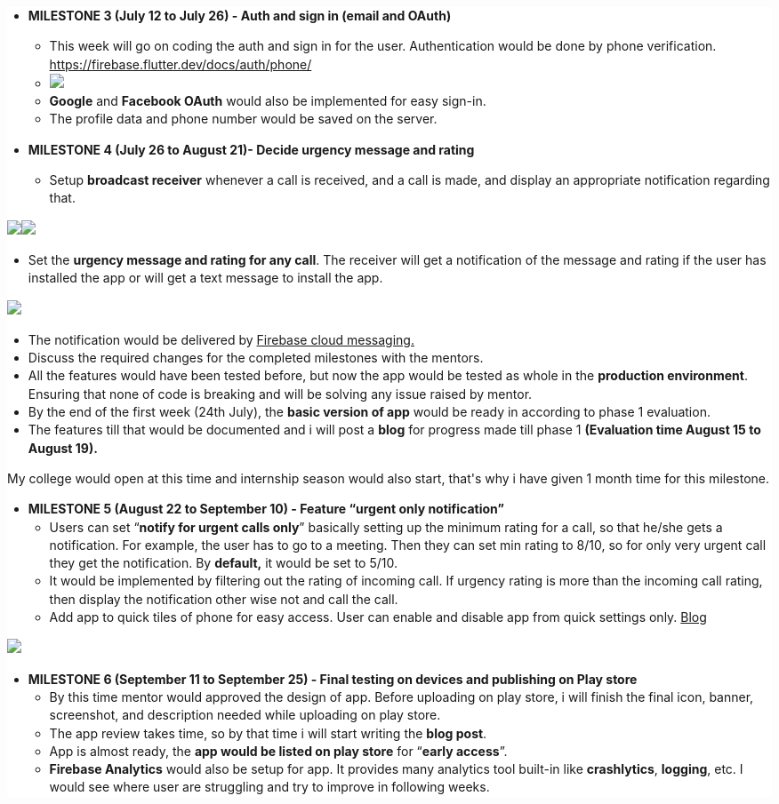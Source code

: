 - **MILESTONE 3 (July 12 to July 26) - Auth and sign in (email and OAuth)**
  - This week will go on coding the auth and sign in for the user. Authentication would be done by phone verification. <https://firebase.flutter.dev/docs/auth/phone/>
  - ![](Assets/Aspose.Words.cc97697c-63fc-481d-9044-2d20a7c2bcbe.008.png)
  - **Google** and **Facebook OAuth** would also be implemented for easy sign-in.
  - The profile data and phone number would be saved on the server.

- **MILESTONE 4 (July 26 to August 21)- Decide urgency message and rating**
  - Setup **broadcast receiver** whenever a call is received, and a call is made, and display an appropriate notification regarding that.

![](Assets/Aspose.Words.cc97697c-63fc-481d-9044-2d20a7c2bcbe.009.png)![](Assets/Aspose.Words.cc97697c-63fc-481d-9044-2d20a7c2bcbe.010.png)

- Set the **urgency message and rating for any call**. The receiver will get a notification of the message and rating if the user has installed the app or will get a text message to install the app.

![](Assets/Aspose.Words.cc97697c-63fc-481d-9044-2d20a7c2bcbe.011.png)

- The notification would be delivered by [Firebase cloud messaging.](https://firebase.flutter.dev/docs/messaging/overview)
- Discuss the required changes for the completed milestones with the mentors.
- All the features would have been tested before, but now the app would be tested as whole in the **production environment**. Ensuring that none of code is breaking and will be solving any issue raised by mentor.
- By the end of the first week (24th July), the **basic version of app** would be ready in according to phase 1 evaluation.
- The features till that would be documented and i will post a **blog** for progress made till phase 1 **(Evaluation time August 15 to August 19).**

My college would open at this time and internship season would also start, that's why i have given 1 month time for this milestone.

- **MILESTONE 5 (August 22 to September 10) - Feature “urgent only notification”**
  - Users can set “**notify for urgent calls only**” basically setting up the minimum rating for a call, so that he/she gets a notification. For example, the user has to go to a meeting. Then they can set min rating to 8/10, so for only very urgent call they get the notification. By **default,** it would be set to 5/10.
  - It would be implemented by filtering out the rating of incoming call. If urgency rating is more than the incoming call rating, then display the notification other wise not and call the call.
  - Add app to quick tiles of phone for easy access. User can enable and disable app from quick settings only. [Blog](https://medium.com/android-news/develop-a-custom-tile-with-quick-settings-tile-api-74073e849457)

![](Assets/Aspose.Words.cc97697c-63fc-481d-9044-2d20a7c2bcbe.012.png)

- **MILESTONE 6 (September 11 to September 25)  - Final testing on devices and publishing on Play store**
  - By this time mentor would approved the design of app. Before uploading on play store, i will finish the final icon, banner, screenshot, and description needed while uploading on play store.
  - The app review takes time, so by that time i will start writing the **blog post**.
  - App is almost ready, the **app would be listed on play store** for “**early access**”. 
  - **Firebase Analytics** would also be setup for app. It provides many analytics tool built-in like **crashlytics**, **logging**, etc. I would see where user are struggling and try to improve in following weeks.
